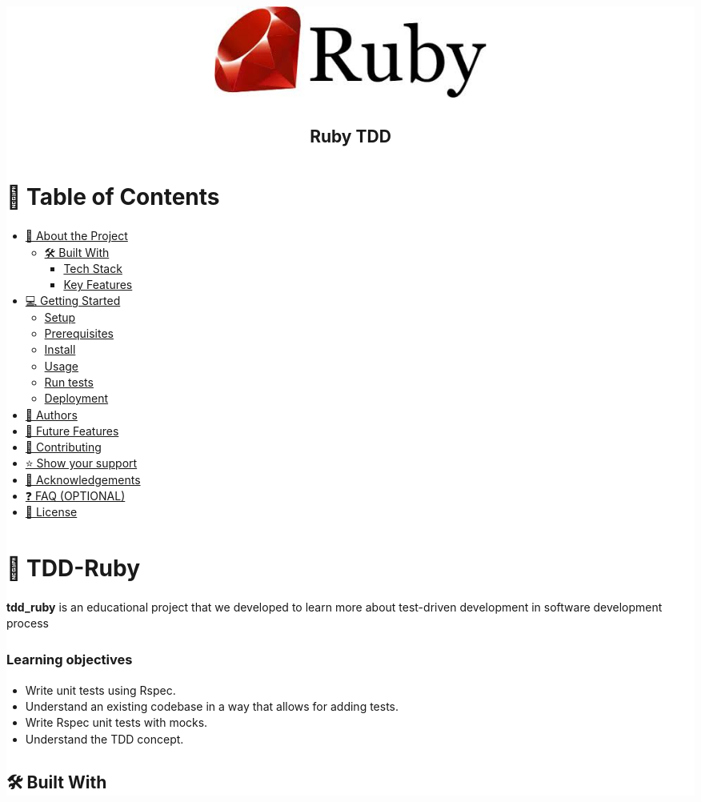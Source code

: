 <a name="readme-top"></a>

<div align="center">

  <img src="./images/ruby.jpeg" alt="logo" width="340"  height="auto" />
  <br/>

  <h2><b>Ruby TDD</b></h2>

</div>



# 📗 Table of Contents

- [📖 About the Project](#about-project)
  - [🛠 Built With](#built-with)
    - [Tech Stack](#tech-stack)
    - [Key Features](#key-features)
- [💻 Getting Started](#getting-started)
  - [Setup](#setup)
  - [Prerequisites](#prerequisites)
  - [Install](#install)
  - [Usage](#usage)
  - [Run tests](#run-tests)
  - [Deployment](#triangular_flag_on_post-deployment)
- [👥 Authors](#authors)
- [🔭 Future Features](#future-features)
- [🤝 Contributing](#contributing)
- [⭐️ Show your support](#support)
- [🙏 Acknowledgements](#acknowledgements)
- [❓ FAQ (OPTIONAL)](#faq)
- [📝 License](#license)



# 📖 TDD-Ruby <a name="about-project"></a>

**tdd_ruby** is an educational project that we developed to learn more about test-driven development in software development process
### Learning objectives
- Write unit tests using Rspec.
- Understand an existing codebase in a way that allows for adding tests.
- Write Rspec unit tests with mocks.
- Understand the TDD concept.
## 🛠 Built With <a name="built-with"></a>
